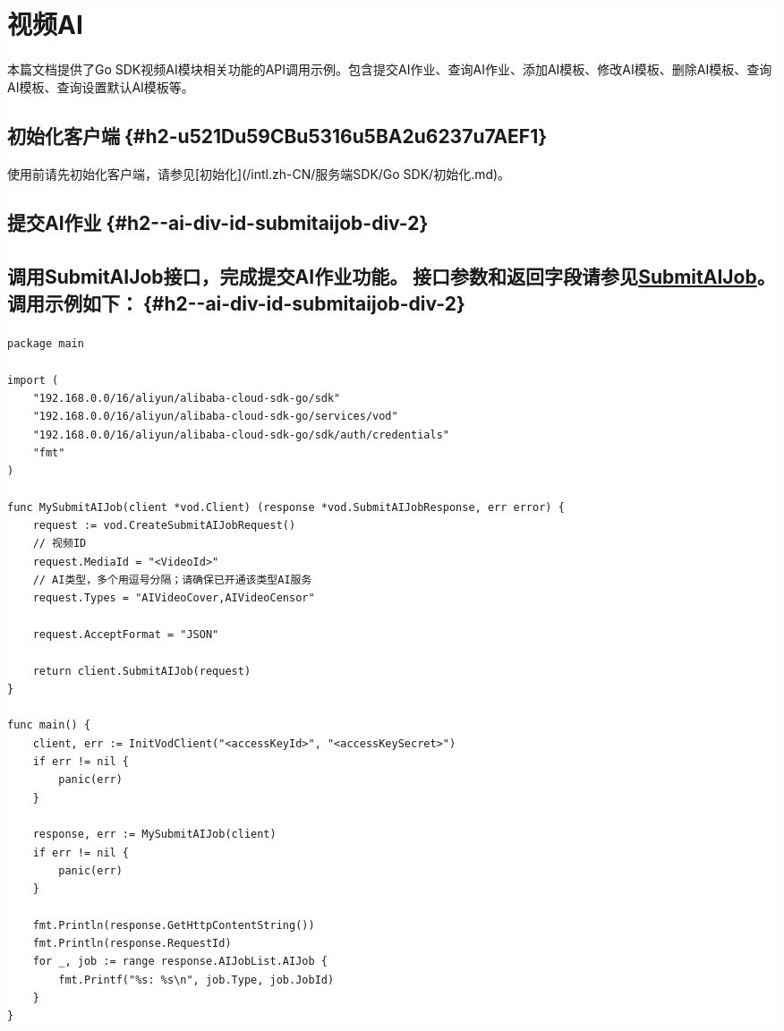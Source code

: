视频AI 
=========================

本篇文档提供了Go SDK视频AI模块相关功能的API调用示例。包含提交AI作业、查询AI作业、添加AI模板、修改AI模板、删除AI模板、查询AI模板、查询设置默认AI模板等。

初始化客户端 {#h2-u521Du59CBu5316u5BA2u6237u7AEF1}
--------------------------------------------

使用前请先初始化客户端，请参见[初始化](/intl.zh-CN/服务端SDK/Go SDK/初始化.md)。

提交AI作业 {#h2--ai-div-id-submitaijob-div-2}
-----------------------------------------

调用SubmitAIJob接口，完成提交AI作业功能。
接口参数和返回字段请参见[SubmitAIJob]()。调用示例如下： {#h2--ai-div-id-submitaijob-div-2}
-----------------------------------------------------------------------------------------------------------------------------------

    package main
    
    import (
        "192.168.0.0/16/aliyun/alibaba-cloud-sdk-go/sdk"
        "192.168.0.0/16/aliyun/alibaba-cloud-sdk-go/services/vod"
        "192.168.0.0/16/aliyun/alibaba-cloud-sdk-go/sdk/auth/credentials"
        "fmt"
    )
    
    func MySubmitAIJob(client *vod.Client) (response *vod.SubmitAIJobResponse, err error) {
        request := vod.CreateSubmitAIJobRequest()
        // 视频ID
        request.MediaId = "<VideoId>"
        // AI类型，多个用逗号分隔；请确保已开通该类型AI服务
        request.Types = "AIVideoCover,AIVideoCensor"
    
        request.AcceptFormat = "JSON"
    
        return client.SubmitAIJob(request)
    }
    
    func main() {
        client, err := InitVodClient("<accessKeyId>", "<accessKeySecret>")
        if err != nil {
            panic(err)
        }
    
        response, err := MySubmitAIJob(client)
        if err != nil {
            panic(err)
        }
    
        fmt.Println(response.GetHttpContentString())
        fmt.Println(response.RequestId)
        for _, job := range response.AIJobList.AIJob {
            fmt.Printf("%s: %s\n", job.Type, job.JobId)
        }
    }

